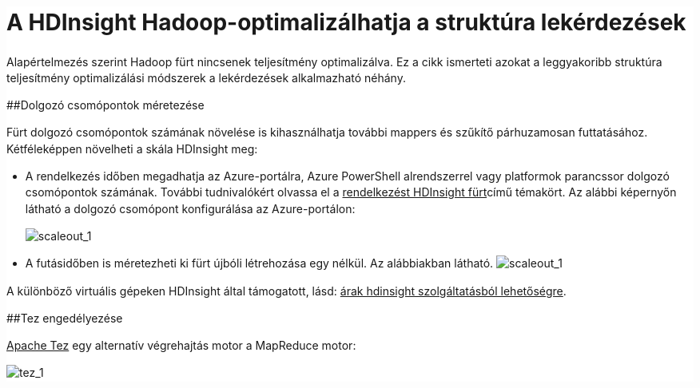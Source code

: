 <properties
   pageTitle="A struktúra lekérdezések a HDInsight a gyorsabb végrehajtás optimalizálása |} Microsoft Azure"
   description="Megtudhatja, hogy miként optimalizálás a struktúra lekérdezések Hadoop a hdinsight szolgáltatásból lehetőségre."
   services="hdinsight"
   documentationCenter=""
   authors="rashimg"
   manager="mwinkle"
   editor="cgronlun"
   tags="azure-portal"/>

<tags
   ms.service="hdinsight"
   ms.devlang="na"
   ms.topic="article"
   ms.tgt_pltfrm="na"
   ms.workload="big-data"
   ms.date="07/28/2015"
   ms.author="rashimg"/>


# <a name="optimize-hive-queries-for-hadoop-in-hdinsight"></a>A HDInsight Hadoop-optimalizálhatja a struktúra lekérdezések

Alapértelmezés szerint Hadoop fürt nincsenek teljesítmény optimalizálva. Ez a cikk ismerteti azokat a leggyakoribb struktúra teljesítmény optimalizálási módszerek a lekérdezések alkalmazható néhány.

##<a name="scale-out-worker-nodes"></a>Dolgozó csomópontok méretezése

Fürt dolgozó csomópontok számának növelése is kihasználhatja további mappers és szűkítő párhuzamosan futtatásához. Kétféleképpen növelheti a skála HDInsight meg:

- A rendelkezés időben megadhatja az Azure-portálra, Azure PowerShell alrendszerrel vagy platformok parancssor dolgozó csomópontok számának.  További tudnivalókért olvassa el a [rendelkezést HDInsight fürt](hdinsight-provision-clusters.md)című témakört. Az alábbi képernyőn látható a dolgozó csomópont konfigurálása az Azure-portálon:

    ![scaleout_1][image-hdi-optimize-hive-scaleout_1]

- A futásidőben is méretezheti ki fürt újbóli létrehozása egy nélkül. Az alábbiakban látható.
![scaleout_1][image-hdi-optimize-hive-scaleout_2]

A különböző virtuális gépeken HDInsight által támogatott, lásd: [árak hdinsight szolgáltatásból lehetőségre](https://azure.microsoft.com/pricing/details/hdinsight/).

##<a name="enable-tez"></a>Tez engedélyezése

[Apache Tez](http://hortonworks.com/hadoop/tez/) egy alternatív végrehajtás motor a MapReduce motor:

![tez_1][image-hdi-optimize-hive-tez_1]


[image-hdi-optimize-hive-scaleout_1]: ./media/hdinsight-hadoop-optimize-hive-query/scaleout_1.png
[image-hdi-optimize-hive-scaleout_2]: ./media/hdinsight-hadoop-optimize-hive-query/scaleout_2.png
[image-hdi-optimize-hive-tez_1]: ./media/hdinsight-hadoop-optimize-hive-query/tez_1.png
[image-hdi-optimize-hive-partitioning_1]: ./media/hdinsight-hadoop-optimize-hive-query/partitioning_1.png